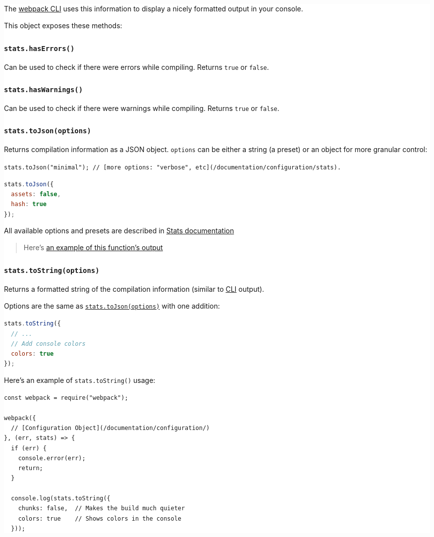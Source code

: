 The [webpack CLI](/documentation/api/cli) uses this information to display a nicely formatted output in your console.

This object exposes these methods:


### `stats.hasErrors()`

Can be used to check if there were errors while compiling. Returns `true` or `false`.


### `stats.hasWarnings()`

Can be used to check if there were warnings while compiling. Returns `true` or `false`.


### `stats.toJson(options)`

Returns compilation information as a JSON object. `options` can be either a string (a preset) or an object for more granular control:

``` js-with-links
stats.toJson("minimal"); // [more options: "verbose", etc](/documentation/configuration/stats).
```

``` js
stats.toJson({
  assets: false,
  hash: true
});
```

All available options and presets are described in [Stats documentation](/documentation/configuration/stats)

> Here’s [an example of this function’s output](https://github.com/webpack/analyse/blob/master/app/pages/upload/example.json)


### `stats.toString(options)`

Returns a formatted string of the compilation information (similar to [CLI](/documentation/api/cli) output).

Options are the same as [`stats.toJson(options)`](/documentation/api/node#stats-tojson-options-) with one addition:

``` js
stats.toString({
  // ...
  // Add console colors
  colors: true
});
```

Here’s an example of `stats.toString()` usage:

``` js-with-links
const webpack = require("webpack");

webpack({
  // [Configuration Object](/documentation/configuration/)
}, (err, stats) => {
  if (err) {
    console.error(err);
    return;
  }

  console.log(stats.toString({
    chunks: false,  // Makes the build much quieter
    colors: true    // Shows colors in the console
  }));
```